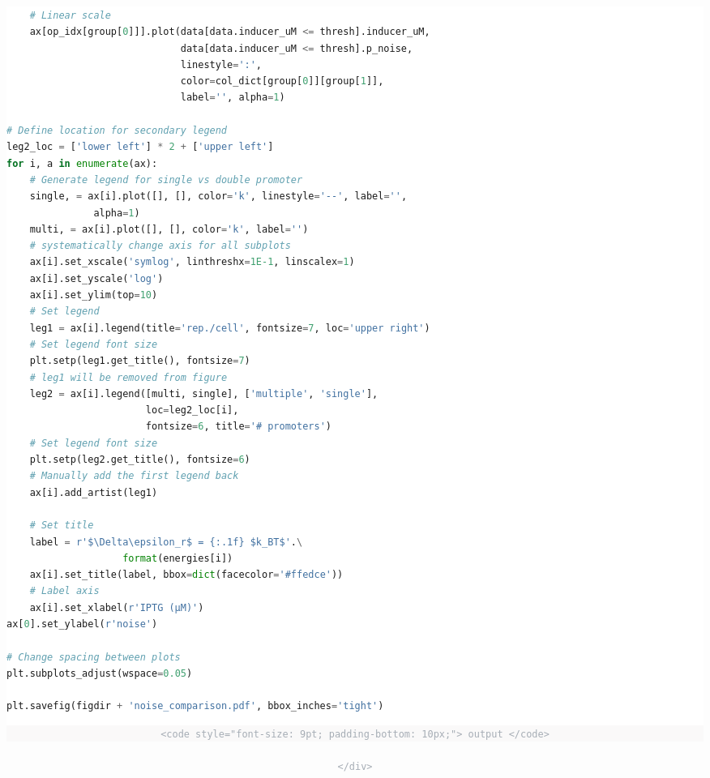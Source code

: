 ```python
    # Linear scale
    ax[op_idx[group[0]]].plot(data[data.inducer_uM <= thresh].inducer_uM, 
                              data[data.inducer_uM <= thresh].p_noise, 
                              linestyle=':',
                              color=col_dict[group[0]][group[1]],
                              label='', alpha=1)

# Define location for secondary legend
leg2_loc = ['lower left'] * 2 + ['upper left']
for i, a in enumerate(ax):
    # Generate legend for single vs double promoter
    single, = ax[i].plot([], [], color='k', linestyle='--', label='',
               alpha=1)
    multi, = ax[i].plot([], [], color='k', label='')
    # systematically change axis for all subplots
    ax[i].set_xscale('symlog', linthreshx=1E-1, linscalex=1)
    ax[i].set_yscale('log')
    ax[i].set_ylim(top=10)
    # Set legend
    leg1 = ax[i].legend(title='rep./cell', fontsize=7, loc='upper right')
    # Set legend font size
    plt.setp(leg1.get_title(), fontsize=7)
    # leg1 will be removed from figure
    leg2 = ax[i].legend([multi, single], ['multiple', 'single'],
                        loc=leg2_loc[i],
                        fontsize=6, title='# promoters')
    # Set legend font size
    plt.setp(leg2.get_title(), fontsize=6)
    # Manually add the first legend back
    ax[i].add_artist(leg1)
 
    # Set title
    label = r'$\Delta\epsilon_r$ = {:.1f} $k_BT$'.\
                    format(energies[i])
    ax[i].set_title(label, bbox=dict(facecolor='#ffedce'))
    # Label axis
    ax[i].set_xlabel(r'IPTG (µM)')
ax[0].set_ylabel(r'noise')

# Change spacing between plots
plt.subplots_adjust(wspace=0.05)

plt.savefig(figdir + 'noise_comparison.pdf', bbox_inches='tight')
```


   <div style="background-color: #faf9f9; width: 100%;
               color: #a6adb5; height:15pt; margin: 0px; padding:0px;text-align: center;">

    <code style="font-size: 9pt; padding-bottom: 10px;"> output </code>

    </div>
